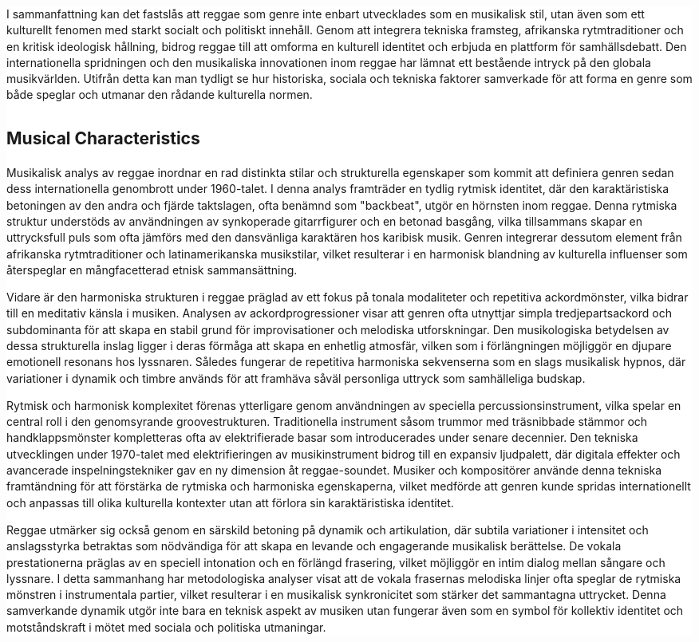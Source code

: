 I sammanfattning kan det fastslås att reggae som genre inte enbart utvecklades som en musikalisk
stil, utan även som ett kulturellt fenomen med starkt socialt och politiskt innehåll. Genom att
integrera tekniska framsteg, afrikanska rytmtraditioner och en kritisk ideologisk hållning, bidrog
reggae till att omforma en kulturell identitet och erbjuda en plattform för samhällsdebatt. Den
internationella spridningen och den musikaliska innovationen inom reggae har lämnat ett bestående
intryck på den globala musikvärlden. Utifrån detta kan man tydligt se hur historiska, sociala och
tekniska faktorer samverkade för att forma en genre som både speglar och utmanar den rådande
kulturella normen.

## Musical Characteristics

Musikalisk analys av reggae inordnar en rad distinkta stilar och strukturella egenskaper som kommit
att definiera genren sedan dess internationella genombrott under 1960-talet. I denna analys
framträder en tydlig rytmisk identitet, där den karaktäristiska betoningen av den andra och fjärde
taktslagen, ofta benämnd som "backbeat", utgör en hörnsten inom reggae. Denna rytmiska struktur
understöds av användningen av synkoperade gitarrfigurer och en betonad basgång, vilka tillsammans
skapar en uttrycksfull puls som ofta jämförs med den dansvänliga karaktären hos karibisk musik.
Genren integrerar dessutom element från afrikanska rytmtraditioner och latinamerikanska musikstilar,
vilket resulterar i en harmonisk blandning av kulturella influenser som återspeglar en
mångfacetterad etnisk sammansättning.

Vidare är den harmoniska strukturen i reggae präglad av ett fokus på tonala modaliteter och
repetitiva ackordmönster, vilka bidrar till en meditativ känsla i musiken. Analysen av
ackordprogressioner visar att genren ofta utnyttjar simpla tredjepartsackord och subdominanta för
att skapa en stabil grund för improvisationer och melodiska utforskningar. Den musikologiska
betydelsen av dessa strukturella inslag ligger i deras förmåga att skapa en enhetlig atmosfär,
vilken som i förlängningen möjliggör en djupare emotionell resonans hos lyssnaren. Således fungerar
de repetitiva harmoniska sekvenserna som en slags musikalisk hypnos, där variationer i dynamik och
timbre används för att framhäva såväl personliga uttryck som samhälleliga budskap.

Rytmisk och harmonisk komplexitet förenas ytterligare genom användningen av speciella
percussionsinstrument, vilka spelar en central roll i den genomsyrande groovestrukturen.
Traditionella instrument såsom trummor med träsnibbade stämmor och handklappsmönster kompletteras
ofta av elektrifierade basar som introducerades under senare decennier. Den tekniska utvecklingen
under 1970-talet med elektrifieringen av musikinstrument bidrog till en expansiv ljudpalett, där
digitala effekter och avancerade inspelningstekniker gav en ny dimension åt reggae-soundet. Musiker
och kompositörer använde denna tekniska framtändning för att förstärka de rytmiska och harmoniska
egenskaperna, vilket medförde att genren kunde spridas internationellt och anpassas till olika
kulturella kontexter utan att förlora sin karaktäristiska identitet.

Reggae utmärker sig också genom en särskild betoning på dynamik och artikulation, där subtila
variationer i intensitet och anslagsstyrka betraktas som nödvändiga för att skapa en levande och
engagerande musikalisk berättelse. De vokala prestationerna präglas av en speciell intonation och en
förlängd frasering, vilket möjliggör en intim dialog mellan sångare och lyssnare. I detta sammanhang
har metodologiska analyser visat att de vokala frasernas melodiska linjer ofta speglar de rytmiska
mönstren i instrumentala partier, vilket resulterar i en musikalisk synkronicitet som stärker det
sammantagna uttrycket. Denna samverkande dynamik utgör inte bara en teknisk aspekt av musiken utan
fungerar även som en symbol för kollektiv identitet och motståndskraft i mötet med sociala och
politiska utmaningar.

